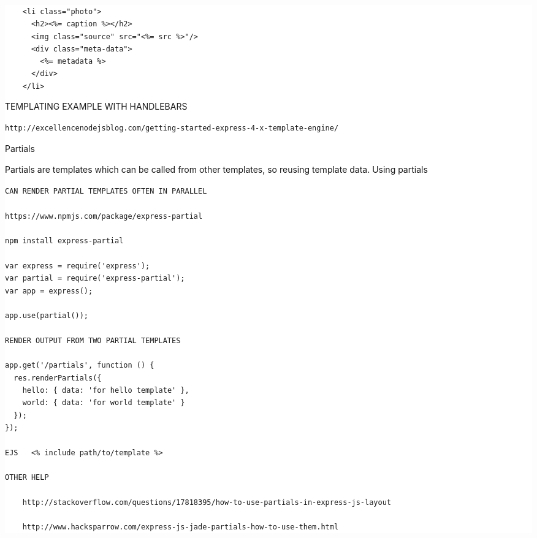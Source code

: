 		<li class="photo">
		  <h2><%= caption %></h2>
		  <img class="source" src="<%= src %>"/>
		  <div class="meta-data">
			<%= metadata %>
		  </div>
		</li>
		
TEMPLATING EXAMPLE WITH HANDLEBARS
		
	http://excellencenodejsblog.com/getting-started-express-4-x-template-engine/
		
		
		
		
	
		
	
	
	
	
Partials

Partials are templates which can be called from other templates, so reusing
template data.
Using partials

	CAN RENDER PARTIAL TEMPLATES OFTEN IN PARALLEL 
	
	https://www.npmjs.com/package/express-partial
	
	npm install express-partial
	
	var express = require('express');
	var partial = require('express-partial');
	var app = express();
	 
	app.use(partial());
	
	RENDER OUTPUT FROM TWO PARTIAL TEMPLATES 
	
	app.get('/partials', function () {
	  res.renderPartials({
		hello: { data: 'for hello template' },
		world: { data: 'for world template' }
	  });
	});
	
	EJS   <% include path/to/template %>
	
	OTHER HELP 
	
		http://stackoverflow.com/questions/17818395/how-to-use-partials-in-express-js-layout
		
		http://www.hacksparrow.com/express-js-jade-partials-how-to-use-them.html
		
		
	
	
	
	
	
	
	
	
	